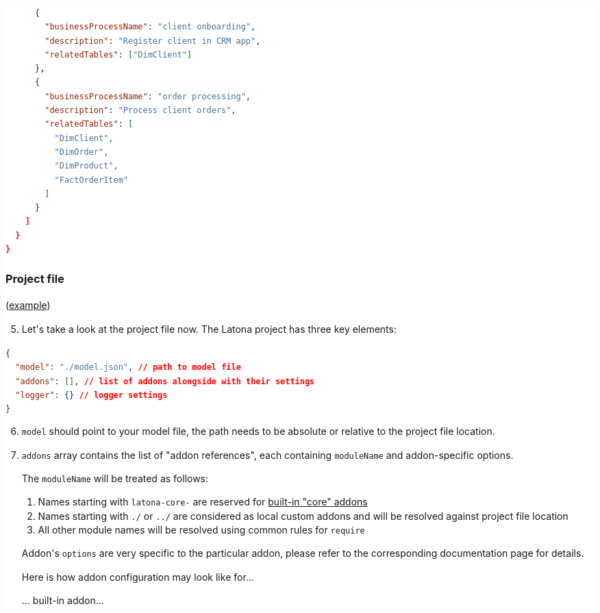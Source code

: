 ```json
      {
        "businessProcessName": "client onboarding",
        "description": "Register client in CRM app",
        "relatedTables": ["DimClient"]
      },
      {
        "businessProcessName": "order processing",
        "description": "Process client orders",
        "relatedTables": [
          "DimClient",
          "DimOrder",
          "DimProduct",
          "FactOrderItem"
        ]
      }
    ]
  }
}
```

### Project file

([example](../examples/MarkdownProject/latona.json))

5. Let's take a look at the project file now. The Latona project has three key
   elements:

```json
{
  "model": "./model.json", // path to model file
  "addons": [], // list of addons alongside with their settings
  "logger": {} // logger settings
}
```

6. `model` should point to your model file, the path needs to be absolute or
   relative to the project file location.

7. `addons` array contains the list of "addon references", each containing
   `moduleName` and addon-specific options.

   The `moduleName` will be treated as follows:

   1. Names starting with `latona-core-` are reserved for
      [built-in "core" addons](./addons/addon-registry.md#core-addons)
   2. Names starting with `./` or `../` are considered as local custom addons
      and will be resolved against project file location
   3. All other module names will be resolved using common rules for `require`

   Addon's `options` are very specific to the particular addon, please refer to
   the corresponding documentation page for details.

   Here is how addon configuration may look like for...

   ... built-in addon...
